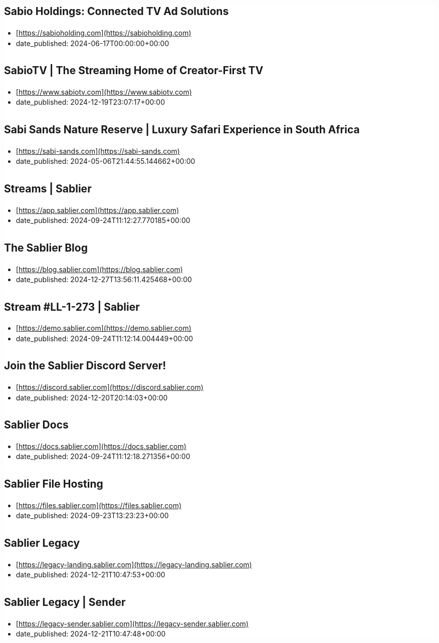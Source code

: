  ## Sabio Holdings: Connected TV Ad Solutions
 - [https://sabioholding.com](https://sabioholding.com)
 - date_published: 2024-06-17T00:00:00+00:00

 ## SabioTV | The Streaming Home of Creator-First TV
 - [https://www.sabiotv.com](https://www.sabiotv.com)
 - date_published: 2024-12-19T23:07:17+00:00

 ## Sabi Sands Nature Reserve | Luxury Safari Experience in South Africa
 - [https://sabi-sands.com](https://sabi-sands.com)
 - date_published: 2024-05-06T21:44:55.144662+00:00

 ## Streams | Sablier
 - [https://app.sablier.com](https://app.sablier.com)
 - date_published: 2024-09-24T11:12:27.770185+00:00

 ## The Sablier Blog
 - [https://blog.sablier.com](https://blog.sablier.com)
 - date_published: 2024-12-27T13:56:11.425468+00:00

 ## Stream #LL-1-273 | Sablier
 - [https://demo.sablier.com](https://demo.sablier.com)
 - date_published: 2024-09-24T11:12:14.004449+00:00

 ## Join the Sablier Discord Server!
 - [https://discord.sablier.com](https://discord.sablier.com)
 - date_published: 2024-12-20T20:14:03+00:00

 ## Sablier Docs
 - [https://docs.sablier.com](https://docs.sablier.com)
 - date_published: 2024-09-24T11:12:18.271356+00:00

 ## Sablier File Hosting
 - [https://files.sablier.com](https://files.sablier.com)
 - date_published: 2024-09-23T13:23:23+00:00

 ## Sablier Legacy
 - [https://legacy-landing.sablier.com](https://legacy-landing.sablier.com)
 - date_published: 2024-12-21T10:47:53+00:00

 ## Sablier Legacy | Sender
 - [https://legacy-sender.sablier.com](https://legacy-sender.sablier.com)
 - date_published: 2024-12-21T10:47:48+00:00
